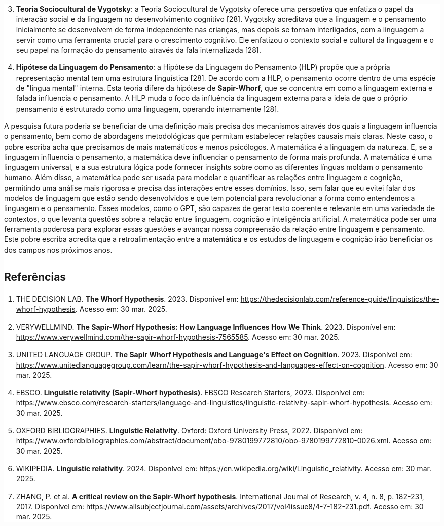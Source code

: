 3. **Teoria Sociocultural de Vygotsky**: a Teoria Sociocultural de Vygotsky oferece uma perspetiva que enfatiza o papel da interação social e da linguagem no desenvolvimento cognitivo [28]. Vygotsky acreditava que a linguagem e o pensamento inicialmente se desenvolvem de forma independente nas crianças, mas depois se tornam interligados, com a linguagem a servir como uma ferramenta crucial para o crescimento cognitivo. Ele enfatizou o contexto social e cultural da linguagem e o seu papel na formação do pensamento através da fala internalizada [28].

4. **Hipótese da Linguagem do Pensamento**: a Hipótese da Linguagem do Pensamento (HLP) propõe que a própria representação mental tem uma estrutura linguística [28]. De acordo com a HLP, o pensamento ocorre dentro de uma espécie de "língua mental" interna. Esta teoria difere da hipótese de **Sapir-Whorf**, que se concentra em como a linguagem externa e falada influencia o pensamento. A HLP muda o foco da influência da linguagem externa para a ideia de que o próprio pensamento é estruturado como uma linguagem, operando internamente [28].

A pesquisa futura poderia se beneficiar de uma definição mais precisa dos mecanismos através dos quais a linguagem influencia o pensamento, bem como de abordagens metodológicas que permitam estabelecer relações causais mais claras. Neste caso, o pobre escriba acha que precisamos de mais matemáticos e menos psicólogos. A matemática é a linguagem da natureza. E, se a linguagem influencia o pensamento, a matemática deve influenciar o pensamento de forma mais profunda. A matemática é uma linguagem universal, e a sua estrutura lógica pode fornecer insights sobre como as diferentes línguas moldam o pensamento humano. Além disso, a matemática pode ser usada para modelar e quantificar as relações entre linguagem e cognição, permitindo uma análise mais rigorosa e precisa das interações entre esses domínios. Isso, sem falar que eu evitei falar dos modelos de linguagem que estão sendo desenvolvidos e que tem potencial para revolucionar a forma como entendemos a linguagem e o pensamento. Esses modelos, como o GPT, são capazes de gerar texto coerente e relevante em uma variedade de contextos, o que levanta questões sobre a relação entre linguagem, cognição e inteligência artificial. A matemática pode ser uma ferramenta poderosa para explorar essas questões e avançar nossa compreensão da relação entre linguagem e pensamento. Este pobre escriba acredita que a retroalimentação entre a matemática e os estudos de linguagem e cognição irão beneficiar os dos campos nos próximos anos.

## Referências

1. THE DECISION LAB. **The Whorf Hypothesis**. 2023. Disponível em: https://thedecisionlab.com/reference-guide/linguistics/the-whorf-hypothesis. Acesso em: 30 mar. 2025.

2. VERYWELLMIND. **The Sapir-Whorf Hypothesis: How Language Influences How We Think**. 2023. Disponível em: https://www.verywellmind.com/the-sapir-whorf-hypothesis-7565585. Acesso em: 30 mar. 2025.

3. UNITED LANGUAGE GROUP. **The Sapir Whorf Hypothesis and Language's Effect on Cognition**. 2023. Disponível em: https://www.unitedlanguagegroup.com/learn/the-sapir-whorf-hypothesis-and-languages-effect-on-cognition. Acesso em: 30 mar. 2025.

4. EBSCO. **Linguistic relativity (Sapir-Whorf hypothesis)**. EBSCO Research Starters, 2023. Disponível em: https://www.ebsco.com/research-starters/language-and-linguistics/linguistic-relativity-sapir-whorf-hypothesis. Acesso em: 30 mar. 2025.

5. OXFORD BIBLIOGRAPHIES. **Linguistic Relativity**. Oxford: Oxford University Press, 2022. Disponível em: https://www.oxfordbibliographies.com/abstract/document/obo-9780199772810/obo-9780199772810-0026.xml. Acesso em: 30 mar. 2025.

6. WIKIPEDIA. **Linguistic relativity**. 2024. Disponível em: https://en.wikipedia.org/wiki/Linguistic_relativity. Acesso em: 30 mar. 2025.

7. ZHANG, P. et al. **A critical review on the Sapir-Whorf hypothesis**. International Journal of Research, v. 4, n. 8, p. 182-231, 2017. Disponível em: https://www.allsubjectjournal.com/assets/archives/2017/vol4issue8/4-7-182-231.pdf. Acesso em: 30 mar. 2025.
